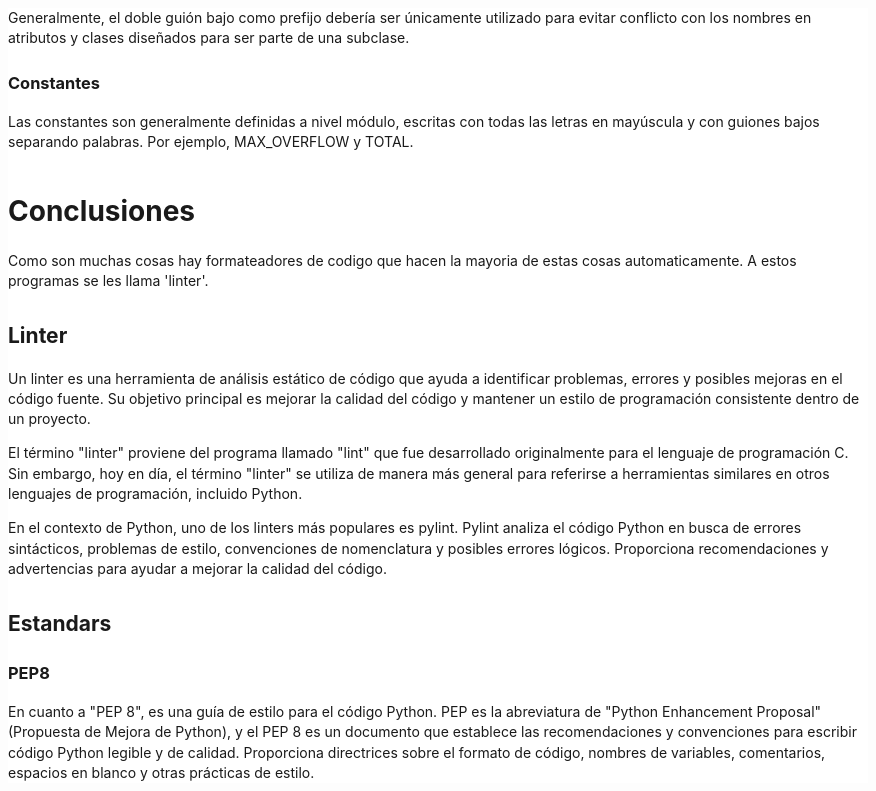 Generalmente, el doble guión bajo como prefijo debería ser únicamente utilizado para evitar conflicto con los nombres en atributos y clases diseñados para ser parte de una subclase.

### Constantes
Las constantes son generalmente definidas a nivel módulo, escritas
con todas las letras en mayúscula y con guiones bajos separando
palabras. Por ejemplo, MAX_OVERFLOW y TOTAL.


# Conclusiones
Como son muchas cosas hay formateadores de codigo que hacen la mayoria de estas cosas automaticamente. A estos programas se les llama 'linter'.

## Linter

Un linter es una herramienta de análisis estático de código que ayuda a identificar problemas, errores y posibles mejoras en el código fuente. Su objetivo principal es mejorar la calidad del código y mantener un estilo de programación consistente dentro de un proyecto.

El término "linter" proviene del programa llamado "lint" que fue desarrollado originalmente para el lenguaje de programación C. Sin embargo, hoy en día, el término "linter" se utiliza de manera más general para referirse a herramientas similares en otros lenguajes de programación, incluido Python.

En el contexto de Python, uno de los linters más populares es pylint. Pylint analiza el código Python en busca de errores sintácticos, problemas de estilo, convenciones de nomenclatura y posibles errores lógicos. Proporciona recomendaciones y advertencias para ayudar a mejorar la calidad del código.

## Estandars
### PEP8
En cuanto a "PEP 8", es una guía de estilo para el código Python. PEP es la abreviatura de "Python Enhancement Proposal" (Propuesta de Mejora de Python), y el PEP 8 es un documento que establece las recomendaciones y convenciones para escribir código Python legible y de calidad. Proporciona directrices sobre el formato de código, nombres de variables, comentarios, espacios en blanco y otras prácticas de estilo.
